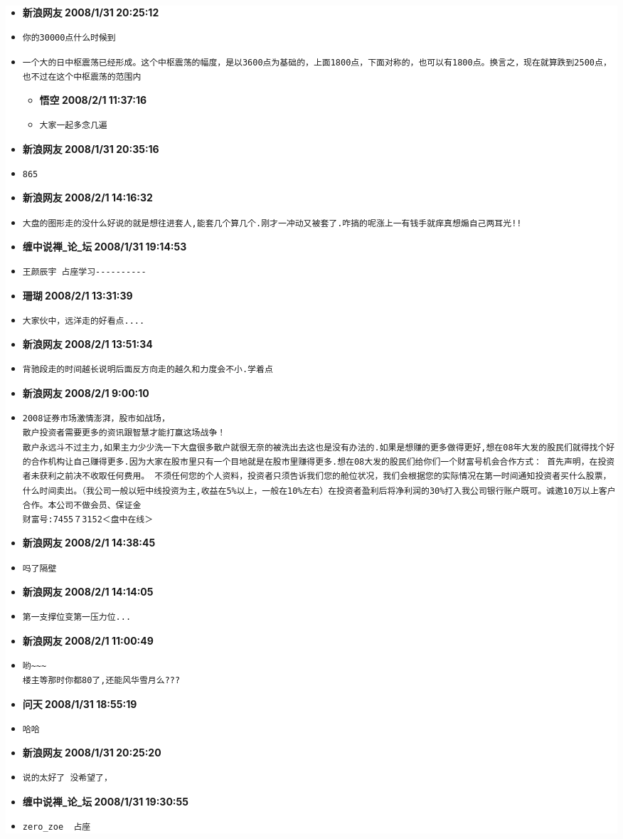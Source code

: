   ```
  ```
- **新浪网友 2008/1/31 20:25:12**
- ```
  你的30000点什么时候到
  ```
- ```
  一个大的日中枢震荡已经形成。这个中枢震荡的幅度，是以3600点为基础的，上面1800点，下面对称的，也可以有1800点。换言之，现在就算跌到2500点，也不过在这个中枢震荡的范围内
  ```
   - **悟空 2008/2/1 11:37:16**
   - ```
     大家一起多念几遍
     ```
- **新浪网友 2008/1/31 20:35:16**
- ```
  865
  ```
- **新浪网友 2008/2/1 14:16:32**
- ```
  大盘的图形走的没什么好说的就是想往进套人,能套几个算几个.刚才一冲动又被套了.咋搞的呢涨上一有钱手就痒真想煽自己两耳光!!
  ```
- **缠中说禅_论_坛 2008/1/31 19:14:53**
- ```
  王颜辰宇 占座学习----------
  ```
- **珊瑚 2008/2/1 13:31:39**
- ```
  大家伙中，远洋走的好看点....
  ```
- **新浪网友 2008/2/1 13:51:34**
- ```
  背驰段走的时间越长说明后面反方向走的越久和力度会不小.学着点
  ```
- **新浪网友 2008/2/1 9:00:10**
- ```
  2008证券市场激情澎湃，股市如战场，
  散户投资者需要更多的资讯跟智慧才能打赢这场战争！
  散户永远斗不过主力,如果主力少少洗一下大盘很多散户就很无奈的被洗出去这也是没有办法的.如果是想赚的更多做得更好,想在08年大发的股民们就得找个好的合作机构让自己赚得更多.因为大家在股市里只有一个目地就是在股市里赚得更多.想在08大发的股民们给你们一个财富号机会合作方式： 首先声明，在投资者未获利之前决不收取任何费用。 不须任何您的个人资料，投资者只须告诉我们您的舱位状况，我们会根据您的实际情况在第一时间通知投资者买什么股票，什么时间卖出。（我公司一般以短中线投资为主,收益在5%以上，一般在10%左右）在投资者盈利后将净利润的30%打入我公司银行账户既可。诚邀10万以上客户合作。本公司不做会员、保证金
  财富号:7455７3152＜盘中在线＞
  ```
- **新浪网友 2008/2/1 14:38:45**
- ```
  吗了隔壁
  ```
- **新浪网友 2008/2/1 14:14:05**
- ```
  第一支撑位变第一压力位...
  ```
- **新浪网友 2008/2/1 11:00:49**
- ```
  哟~~~
  楼主等那时你都80了,还能风华雪月么???
  ```
- **问天 2008/1/31 18:55:19**
- ```
  哈哈
  ```
- **新浪网友 2008/1/31 20:25:20**
- ```
  说的太好了 没希望了，
  ```
- **缠中说禅_论_坛 2008/1/31 19:30:55**
- ```
  zero_zoe  占座
  ```